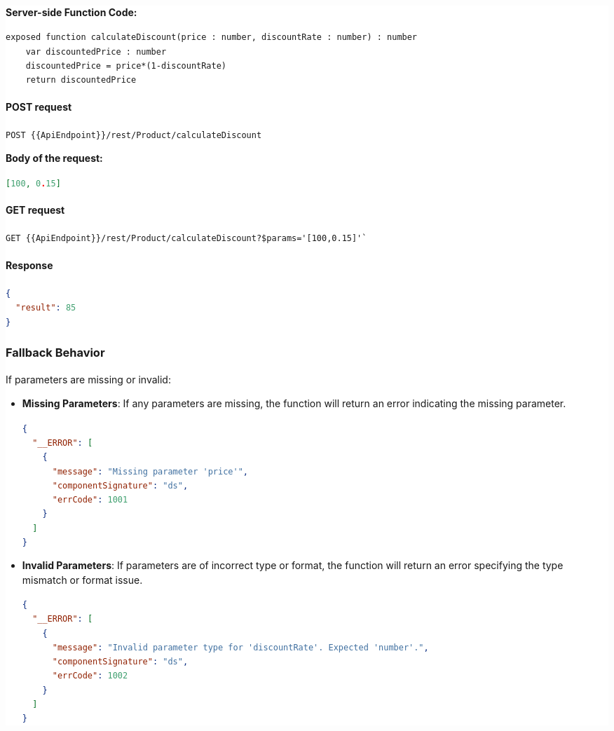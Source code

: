 **Server-side Function Code:**

```qs
exposed function calculateDiscount(price : number, discountRate : number) : number
	var discountedPrice : number
	discountedPrice = price*(1-discountRate)
	return discountedPrice
```

#### POST request


```
POST {{ApiEndpoint}}/rest/Product/calculateDiscount
```

**Body of the request:**

```json
[100, 0.15]
```

#### GET request

```
GET {{ApiEndpoint}}/rest/Product/calculateDiscount?$params='[100,0.15]'` 
```

#### Response

```json
{
  "result": 85
}
```

### Fallback Behavior

If parameters are missing or invalid:

- **Missing Parameters**: If any parameters are missing, the function will return an error indicating the missing parameter.

  ```json
  {
    "__ERROR": [
      {
        "message": "Missing parameter 'price'",
        "componentSignature": "ds",
        "errCode": 1001
      }
    ]
  }
  ```

- **Invalid Parameters**: If parameters are of incorrect type or format, the function will return an error specifying the type mismatch or format issue.

  ```json
  {
    "__ERROR": [
      {
        "message": "Invalid parameter type for 'discountRate'. Expected 'number'.",
        "componentSignature": "ds",
        "errCode": 1002
      }
    ]
  }
  ```
